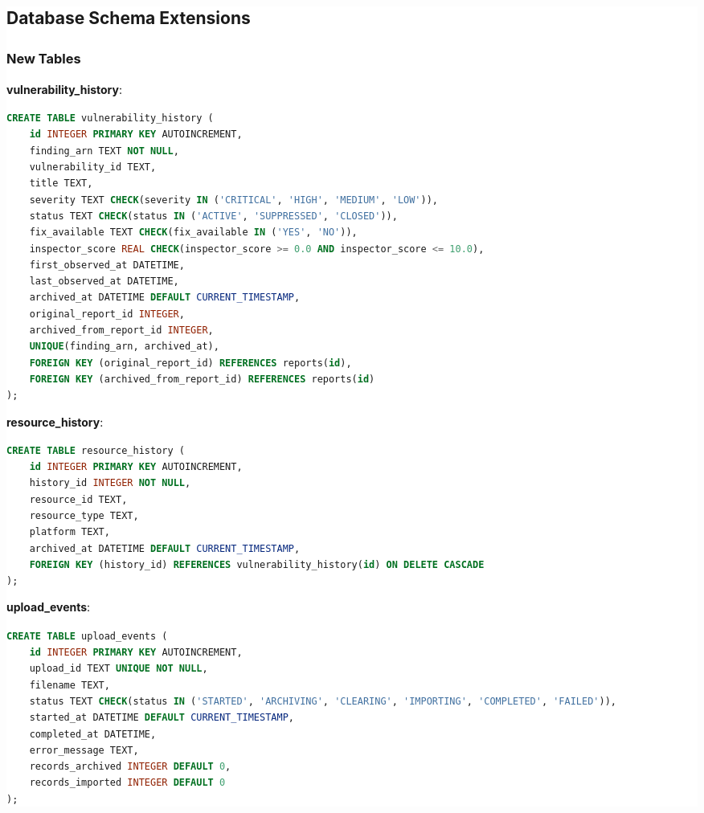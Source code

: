 ## Database Schema Extensions

### New Tables

**vulnerability_history**:
```sql
CREATE TABLE vulnerability_history (
    id INTEGER PRIMARY KEY AUTOINCREMENT,
    finding_arn TEXT NOT NULL,
    vulnerability_id TEXT,
    title TEXT,
    severity TEXT CHECK(severity IN ('CRITICAL', 'HIGH', 'MEDIUM', 'LOW')),
    status TEXT CHECK(status IN ('ACTIVE', 'SUPPRESSED', 'CLOSED')),
    fix_available TEXT CHECK(fix_available IN ('YES', 'NO')),
    inspector_score REAL CHECK(inspector_score >= 0.0 AND inspector_score <= 10.0),
    first_observed_at DATETIME,
    last_observed_at DATETIME,
    archived_at DATETIME DEFAULT CURRENT_TIMESTAMP,
    original_report_id INTEGER,
    archived_from_report_id INTEGER,
    UNIQUE(finding_arn, archived_at),
    FOREIGN KEY (original_report_id) REFERENCES reports(id),
    FOREIGN KEY (archived_from_report_id) REFERENCES reports(id)
);
```

**resource_history**:
```sql
CREATE TABLE resource_history (
    id INTEGER PRIMARY KEY AUTOINCREMENT,
    history_id INTEGER NOT NULL,
    resource_id TEXT,
    resource_type TEXT,
    platform TEXT,
    archived_at DATETIME DEFAULT CURRENT_TIMESTAMP,
    FOREIGN KEY (history_id) REFERENCES vulnerability_history(id) ON DELETE CASCADE
);
```

**upload_events**:
```sql
CREATE TABLE upload_events (
    id INTEGER PRIMARY KEY AUTOINCREMENT,
    upload_id TEXT UNIQUE NOT NULL,
    filename TEXT,
    status TEXT CHECK(status IN ('STARTED', 'ARCHIVING', 'CLEARING', 'IMPORTING', 'COMPLETED', 'FAILED')),
    started_at DATETIME DEFAULT CURRENT_TIMESTAMP,
    completed_at DATETIME,
    error_message TEXT,
    records_archived INTEGER DEFAULT 0,
    records_imported INTEGER DEFAULT 0
);
```
